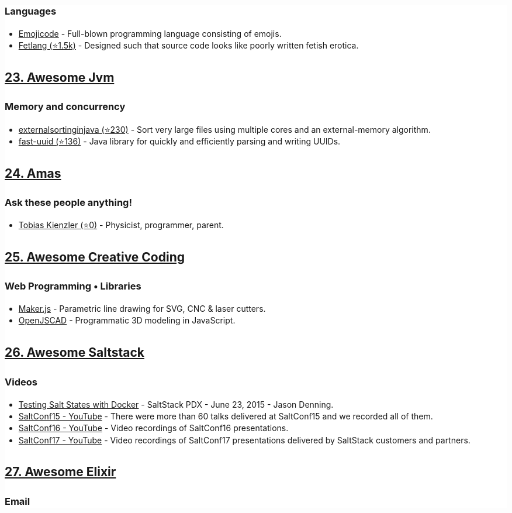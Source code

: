 ### Languages

*   [Emojicode](http://www.emojicode.org) - Full-blown programming language consisting of emojis.
*   [Fetlang (⭐1.5k)](https://github.com/Property404/fetlang) - Designed such that source code looks like poorly written fetish erotica.

## [23. Awesome Jvm](/content/deephacks/awesome-jvm/week/README.md)

### Memory and concurrency

*   [externalsortinginjava (⭐230)](https://github.com/lemire/externalsortinginjava) - Sort very large files using multiple cores and an external-memory algorithm.
*   [fast-uuid (⭐136)](https://github.com/jchambers/fast-uuid) - Java library for quickly and efficiently parsing and writing UUIDs.

## [24. Amas](/content/sindresorhus/amas/week/README.md)

### Ask these people anything!

*   [Tobias Kienzler (⭐0)](https://github.com/zommuter/ama) - Physicist, programmer, parent.

## [25. Awesome Creative Coding](/content/terkelg/awesome-creative-coding/week/README.md)

### Web Programming • Libraries

*   [Maker.js](https://maker.js.org) - Parametric line drawing for SVG, CNC & laser cutters.
*   [OpenJSCAD](https://openjscad.org) - Programmatic 3D modeling in JavaScript.

## [26. Awesome Saltstack](/content/hbokh/awesome-saltstack/week/README.md)

### Videos

*   [Testing Salt States with Docker](https://www.youtube.com/watch?v=_xO7wj19OzI) - SaltStack PDX - June 23, 2015 - Jason Denning.
*   [SaltConf15 - YouTube](https://www.youtube.com/playlist?list=PL9svBjLDUl_8BqpIDKlCTqHZI2mkysTvZ) - There were more than 60 talks delivered at SaltConf15 and we recorded all of them.
*   [SaltConf16 - YouTube](https://www.youtube.com/playlist?list=PL9svBjLDUl_-sVwcRliUQ-VGDb2qvwpx_) - Video recordings of SaltConf16 presentations.
*   [SaltConf17 - YouTube](https://www.youtube.com/playlist?list=PL9svBjLDUl_-8yJxp-nSlmM9KYEQH4fgj) - Video recordings of SaltConf17 presentations delivered by SaltStack customers and partners.

## [27. Awesome Elixir](/content/h4cc/awesome-elixir/week/README.md)

### Email

